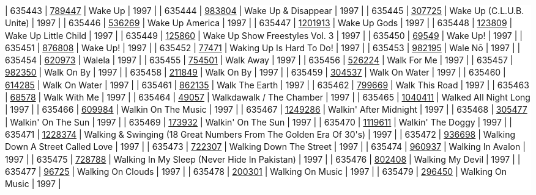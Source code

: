 | 635443 | [789447](https://www.discogs.com/master/789447) | Wake Up | 1997 |
| 635444 | [983804](https://www.discogs.com/master/983804) | Wake Up & Disappear | 1997 |
| 635445 | [307725](https://www.discogs.com/master/307725) | Wake Up (C.L.U.B. Unite) | 1997 |
| 635446 | [536269](https://www.discogs.com/master/536269) | Wake Up America | 1997 |
| 635447 | [1201913](https://www.discogs.com/master/1201913) | Wake Up Gods | 1997 |
| 635448 | [123809](https://www.discogs.com/master/123809) | Wake Up Little Child | 1997 |
| 635449 | [125860](https://www.discogs.com/master/125860) | Wake Up Show Freestyles Vol. 3 | 1997 |
| 635450 | [69549](https://www.discogs.com/master/69549) | Wake Up! | 1997 |
| 635451 | [876808](https://www.discogs.com/master/876808) | Wake Up! | 1997 |
| 635452 | [77471](https://www.discogs.com/master/77471) | Waking Up Is Hard To Do! | 1997 |
| 635453 | [982195](https://www.discogs.com/master/982195) | Wale Nō | 1997 |
| 635454 | [620973](https://www.discogs.com/master/620973) | Walela | 1997 |
| 635455 | [754501](https://www.discogs.com/master/754501) | Walk Away | 1997 |
| 635456 | [526224](https://www.discogs.com/master/526224) | Walk For Me | 1997 |
| 635457 | [982350](https://www.discogs.com/master/982350) | Walk On By | 1997 |
| 635458 | [211849](https://www.discogs.com/master/211849) | Walk On By | 1997 |
| 635459 | [304537](https://www.discogs.com/master/304537) | Walk On Water | 1997 |
| 635460 | [614285](https://www.discogs.com/master/614285) | Walk On Water | 1997 |
| 635461 | [862135](https://www.discogs.com/master/862135) | Walk The Earth | 1997 |
| 635462 | [799669](https://www.discogs.com/master/799669) | Walk This Road | 1997 |
| 635463 | [68578](https://www.discogs.com/master/68578) | Walk With Me | 1997 |
| 635464 | [49057](https://www.discogs.com/master/49057) | Walkdawalk / The Chamber | 1997 |
| 635465 | [1040411](https://www.discogs.com/master/1040411) | Walked All Night Long | 1997 |
| 635466 | [609984](https://www.discogs.com/master/609984) | Walkin On The Music | 1997 |
| 635467 | [1249286](https://www.discogs.com/master/1249286) | Walkin' After Midnight | 1997 |
| 635468 | [305477](https://www.discogs.com/master/305477) | Walkin' On The Sun | 1997 |
| 635469 | [173932](https://www.discogs.com/master/173932) | Walkin' On The Sun | 1997 |
| 635470 | [1119611](https://www.discogs.com/master/1119611) | Walkin' The Doggy | 1997 |
| 635471 | [1228374](https://www.discogs.com/master/1228374) | Walking & Swinging (18 Great Numbers From The Golden Era Of 30's) | 1997 |
| 635472 | [936698](https://www.discogs.com/master/936698) | Walking Down A Street Called Love | 1997 |
| 635473 | [722307](https://www.discogs.com/master/722307) | Walking Down The Street | 1997 |
| 635474 | [960937](https://www.discogs.com/master/960937) | Walking In Avalon | 1997 |
| 635475 | [728788](https://www.discogs.com/master/728788) | Walking In My Sleep (Never Hide In Pakistan) | 1997 |
| 635476 | [802408](https://www.discogs.com/master/802408) | Walking My Devil | 1997 |
| 635477 | [96725](https://www.discogs.com/master/96725) | Walking On Clouds | 1997 |
| 635478 | [200301](https://www.discogs.com/master/200301) | Walking On Music | 1997 |
| 635479 | [296450](https://www.discogs.com/master/296450) | Walking On Music | 1997 |